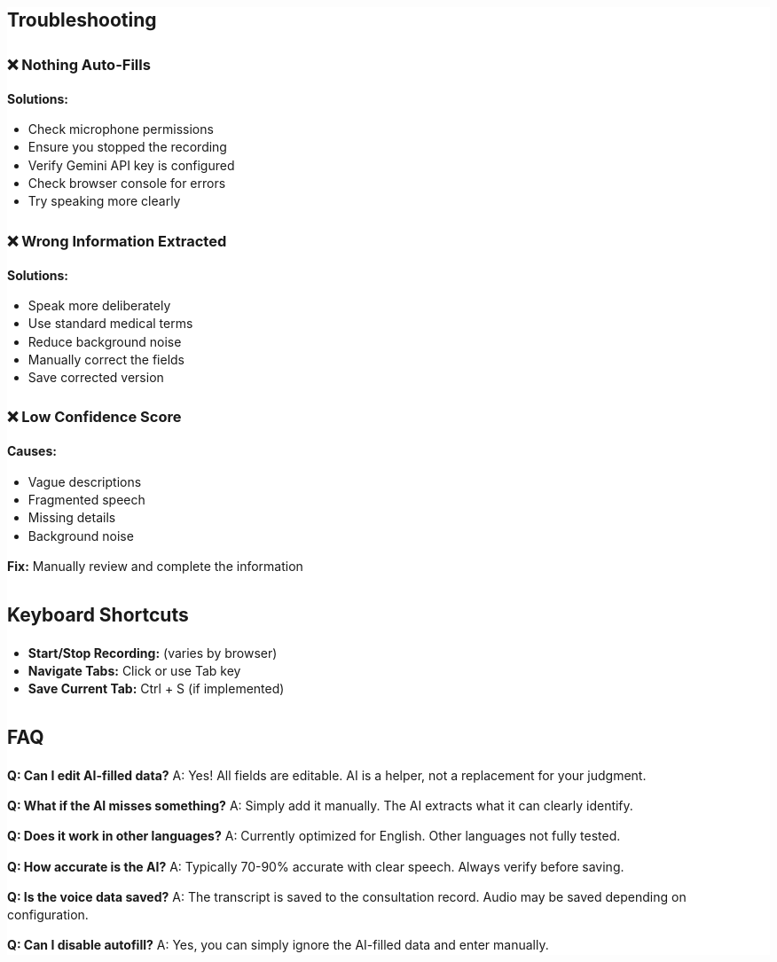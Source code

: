 ## Troubleshooting

### ❌ Nothing Auto-Fills
**Solutions:**
- Check microphone permissions
- Ensure you stopped the recording
- Verify Gemini API key is configured
- Check browser console for errors
- Try speaking more clearly

### ❌ Wrong Information Extracted
**Solutions:**
- Speak more deliberately
- Use standard medical terms
- Reduce background noise
- Manually correct the fields
- Save corrected version

### ❌ Low Confidence Score
**Causes:**
- Vague descriptions
- Fragmented speech
- Missing details
- Background noise

**Fix:** Manually review and complete the information

## Keyboard Shortcuts

- **Start/Stop Recording:** (varies by browser)
- **Navigate Tabs:** Click or use Tab key
- **Save Current Tab:** Ctrl + S (if implemented)

## FAQ

**Q: Can I edit AI-filled data?**
A: Yes! All fields are editable. AI is a helper, not a replacement for your judgment.

**Q: What if the AI misses something?**
A: Simply add it manually. The AI extracts what it can clearly identify.

**Q: Does it work in other languages?**
A: Currently optimized for English. Other languages not fully tested.

**Q: How accurate is the AI?**
A: Typically 70-90% accurate with clear speech. Always verify before saving.

**Q: Is the voice data saved?**
A: The transcript is saved to the consultation record. Audio may be saved depending on configuration.

**Q: Can I disable autofill?**
A: Yes, you can simply ignore the AI-filled data and enter manually.
